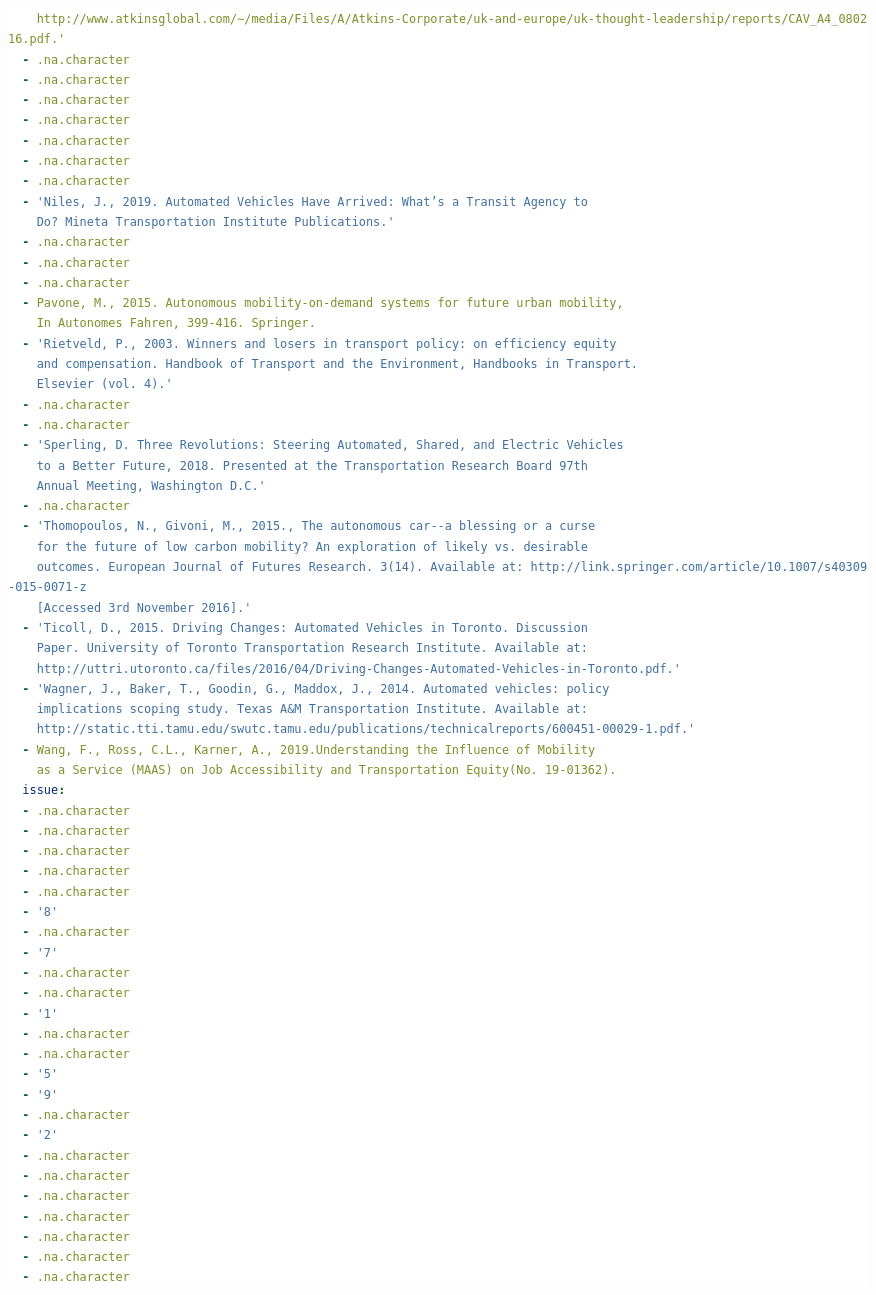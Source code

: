 ```yaml
    http://www.atkinsglobal.com/∼/media/Files/A/Atkins-Corporate/uk-and-europe/uk-thought-leadership/reports/CAV_A4_080216.pdf.'
  - .na.character
  - .na.character
  - .na.character
  - .na.character
  - .na.character
  - .na.character
  - .na.character
  - 'Niles, J., 2019. Automated Vehicles Have Arrived: What’s a Transit Agency to
    Do? Mineta Transportation Institute Publications.'
  - .na.character
  - .na.character
  - .na.character
  - Pavone, M., 2015. Autonomous mobility-on-demand systems for future urban mobility,
    In Autonomes Fahren, 399-416. Springer.
  - 'Rietveld, P., 2003. Winners and losers in transport policy: on efficiency equity
    and compensation. Handbook of Transport and the Environment, Handbooks in Transport.
    Elsevier (vol. 4).'
  - .na.character
  - .na.character
  - 'Sperling, D. Three Revolutions: Steering Automated, Shared, and Electric Vehicles
    to a Better Future, 2018. Presented at the Transportation Research Board 97th
    Annual Meeting, Washington D.C.'
  - .na.character
  - 'Thomopoulos, N., Givoni, M., 2015., The autonomous car--a blessing or a curse
    for the future of low carbon mobility? An exploration of likely vs. desirable
    outcomes. European Journal of Futures Research. 3(14). Available at: http://link.springer.com/article/10.1007/s40309-015-0071-z
    [Accessed 3rd November 2016].'
  - 'Ticoll, D., 2015. Driving Changes: Automated Vehicles in Toronto. Discussion
    Paper. University of Toronto Transportation Research Institute. Available at:
    http://uttri.utoronto.ca/files/2016/04/Driving-Changes-Automated-Vehicles-in-Toronto.pdf.'
  - 'Wagner, J., Baker, T., Goodin, G., Maddox, J., 2014. Automated vehicles: policy
    implications scoping study. Texas A&M Transportation Institute. Available at:
    http://static.tti.tamu.edu/swutc.tamu.edu/publications/technicalreports/600451-00029-1.pdf.'
  - Wang, F., Ross, C.L., Karner, A., 2019.Understanding the Influence of Mobility
    as a Service (MAAS) on Job Accessibility and Transportation Equity(No. 19-01362).
  issue:
  - .na.character
  - .na.character
  - .na.character
  - .na.character
  - .na.character
  - '8'
  - .na.character
  - '7'
  - .na.character
  - .na.character
  - '1'
  - .na.character
  - .na.character
  - '5'
  - '9'
  - .na.character
  - '2'
  - .na.character
  - .na.character
  - .na.character
  - .na.character
  - .na.character
  - .na.character
  - .na.character
```